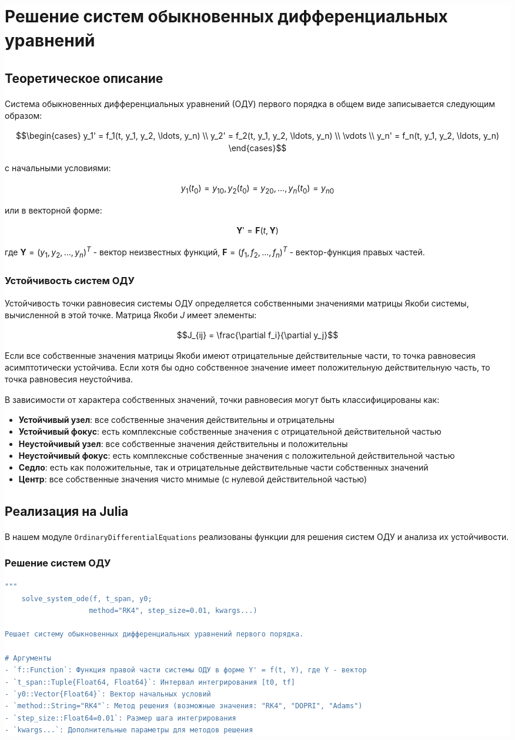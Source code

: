 # Решение систем обыкновенных дифференциальных уравнений

## Теоретическое описание

Система обыкновенных дифференциальных уравнений (ОДУ) первого порядка в общем виде записывается следующим образом:

$$\begin{cases}
y_1' = f_1(t, y_1, y_2, \ldots, y_n) \\
y_2' = f_2(t, y_1, y_2, \ldots, y_n) \\
\vdots \\
y_n' = f_n(t, y_1, y_2, \ldots, y_n)
\end{cases}$$

с начальными условиями:

$$y_1(t_0) = y_{10}, \, y_2(t_0) = y_{20}, \, \ldots, \, y_n(t_0) = y_{n0}$$

или в векторной форме:

$$\mathbf{Y}' = \mathbf{F}(t, \mathbf{Y})$$

где $\mathbf{Y} = (y_1, y_2, \ldots, y_n)^T$ - вектор неизвестных функций, $\mathbf{F} = (f_1, f_2, \ldots, f_n)^T$ - вектор-функция правых частей.

### Устойчивость систем ОДУ

Устойчивость точки равновесия системы ОДУ определяется собственными значениями матрицы Якоби системы, вычисленной в этой точке. Матрица Якоби $J$ имеет элементы:

$$J_{ij} = \frac{\partial f_i}{\partial y_j}$$

Если все собственные значения матрицы Якоби имеют отрицательные действительные части, то точка равновесия асимптотически устойчива. Если хотя бы одно собственное значение имеет положительную действительную часть, то точка равновесия неустойчива.

В зависимости от характера собственных значений, точки равновесия могут быть классифицированы как:
- **Устойчивый узел**: все собственные значения действительны и отрицательны
- **Устойчивый фокус**: есть комплексные собственные значения с отрицательной действительной частью
- **Неустойчивый узел**: все собственные значения действительны и положительны
- **Неустойчивый фокус**: есть комплексные собственные значения с положительной действительной частью
- **Седло**: есть как положительные, так и отрицательные действительные части собственных значений
- **Центр**: все собственные значения чисто мнимые (с нулевой действительной частью)

## Реализация на Julia

В нашем модуле `OrdinaryDifferentialEquations` реализованы функции для решения систем ОДУ и анализа их устойчивости.

### Решение систем ОДУ

```julia
"""
    solve_system_ode(f, t_span, y0; 
                    method="RK4", step_size=0.01, kwargs...)

Решает систему обыкновенных дифференциальных уравнений первого порядка.

# Аргументы
- `f::Function`: Функция правой части системы ОДУ в форме Y' = f(t, Y), где Y - вектор
- `t_span::Tuple{Float64, Float64}`: Интервал интегрирования [t0, tf]
- `y0::Vector{Float64}`: Вектор начальных условий
- `method::String="RK4"`: Метод решения (возможные значения: "RK4", "DOPRI", "Adams")
- `step_size::Float64=0.01`: Размер шага интегрирования
- `kwargs...`: Дополнительные параметры для методов решения
```